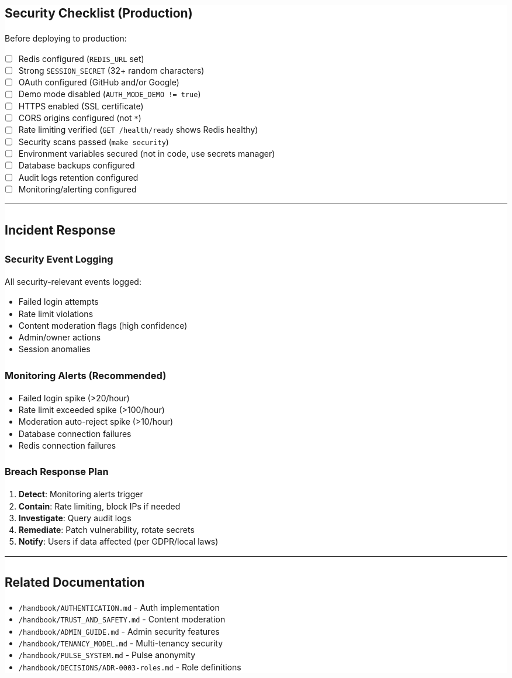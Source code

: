 ## Security Checklist (Production)

Before deploying to production:

- [ ] Redis configured (`REDIS_URL` set)
- [ ] Strong `SESSION_SECRET` (32+ random characters)
- [ ] OAuth configured (GitHub and/or Google)
- [ ] Demo mode disabled (`AUTH_MODE_DEMO != true`)
- [ ] HTTPS enabled (SSL certificate)
- [ ] CORS origins configured (not `*`)
- [ ] Rate limiting verified (`GET /health/ready` shows Redis healthy)
- [ ] Security scans passed (`make security`)
- [ ] Environment variables secured (not in code, use secrets manager)
- [ ] Database backups configured
- [ ] Audit logs retention configured
- [ ] Monitoring/alerting configured

---

## Incident Response

### Security Event Logging
All security-relevant events logged:
- Failed login attempts
- Rate limit violations
- Content moderation flags (high confidence)
- Admin/owner actions
- Session anomalies

### Monitoring Alerts (Recommended)
- Failed login spike (>20/hour)
- Rate limit exceeded spike (>100/hour)
- Moderation auto-reject spike (>10/hour)
- Database connection failures
- Redis connection failures

### Breach Response Plan
1. **Detect**: Monitoring alerts trigger
2. **Contain**: Rate limiting, block IPs if needed
3. **Investigate**: Query audit logs
4. **Remediate**: Patch vulnerability, rotate secrets
5. **Notify**: Users if data affected (per GDPR/local laws)

---

## Related Documentation

- `/handbook/AUTHENTICATION.md` - Auth implementation
- `/handbook/TRUST_AND_SAFETY.md` - Content moderation
- `/handbook/ADMIN_GUIDE.md` - Admin security features
- `/handbook/TENANCY_MODEL.md` - Multi-tenancy security
- `/handbook/PULSE_SYSTEM.md` - Pulse anonymity
- `/handbook/DECISIONS/ADR-0003-roles.md` - Role definitions
